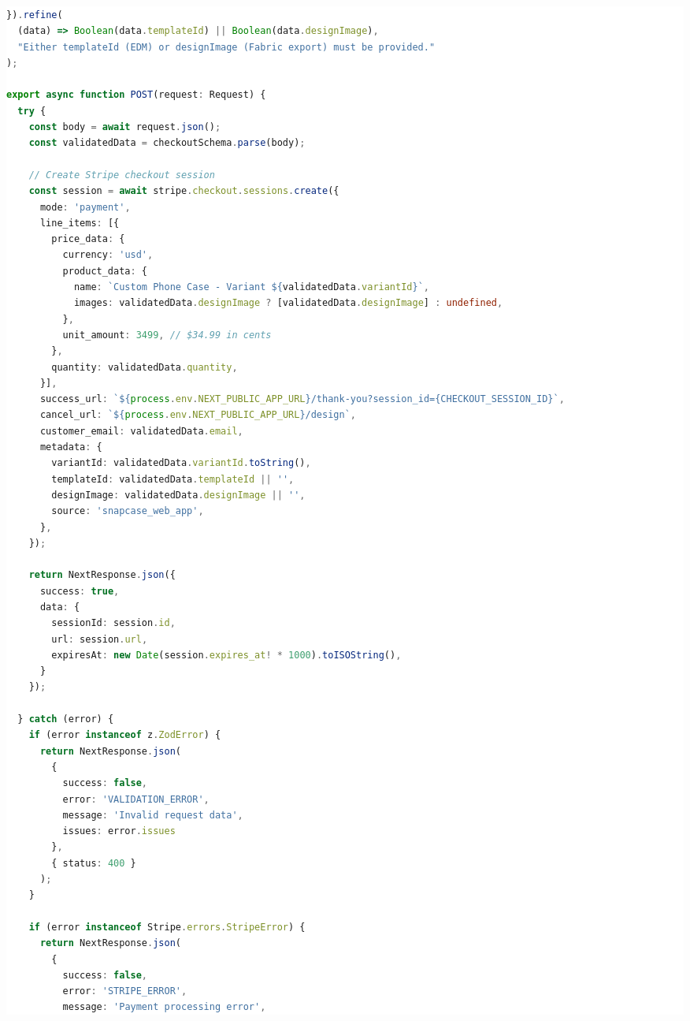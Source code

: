 ```typescript
}).refine(
  (data) => Boolean(data.templateId) || Boolean(data.designImage),
  "Either templateId (EDM) or designImage (Fabric export) must be provided."
);

export async function POST(request: Request) {
  try {
    const body = await request.json();
    const validatedData = checkoutSchema.parse(body);
    
    // Create Stripe checkout session
    const session = await stripe.checkout.sessions.create({
      mode: 'payment',
      line_items: [{
        price_data: {
          currency: 'usd',
          product_data: {
            name: `Custom Phone Case - Variant ${validatedData.variantId}`,
            images: validatedData.designImage ? [validatedData.designImage] : undefined,
          },
          unit_amount: 3499, // $34.99 in cents
        },
        quantity: validatedData.quantity,
      }],
      success_url: `${process.env.NEXT_PUBLIC_APP_URL}/thank-you?session_id={CHECKOUT_SESSION_ID}`,
      cancel_url: `${process.env.NEXT_PUBLIC_APP_URL}/design`,
      customer_email: validatedData.email,
      metadata: {
        variantId: validatedData.variantId.toString(),
        templateId: validatedData.templateId || '',
        designImage: validatedData.designImage || '',
        source: 'snapcase_web_app',
      },
    });

    return NextResponse.json({
      success: true,
      data: {
        sessionId: session.id,
        url: session.url,
        expiresAt: new Date(session.expires_at! * 1000).toISOString(),
      }
    });

  } catch (error) {
    if (error instanceof z.ZodError) {
      return NextResponse.json(
        { 
          success: false,
          error: 'VALIDATION_ERROR',
          message: 'Invalid request data',
          issues: error.issues 
        },
        { status: 400 }
      );
    }

    if (error instanceof Stripe.errors.StripeError) {
      return NextResponse.json(
        { 
          success: false,
          error: 'STRIPE_ERROR',
          message: 'Payment processing error',
```